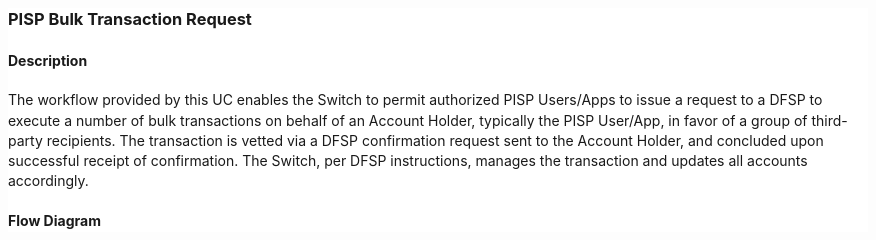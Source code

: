 ### PISP Bulk Transaction Request

#### Description

The workflow provided by this UC enables the Switch to permit authorized PISP Users/Apps to issue a request to a DFSP to execute a number of bulk transactions on behalf of an Account Holder, typically the PISP User/App, in favor of a group of third-party recipients.  The transaction is vetted via a DFSP confirmation request sent to the Account Holder, and concluded upon successful receipt of confirmation.  The Switch, per DFSP instructions, manages the transaction and updates all accounts accordingly.

#### Flow Diagram

